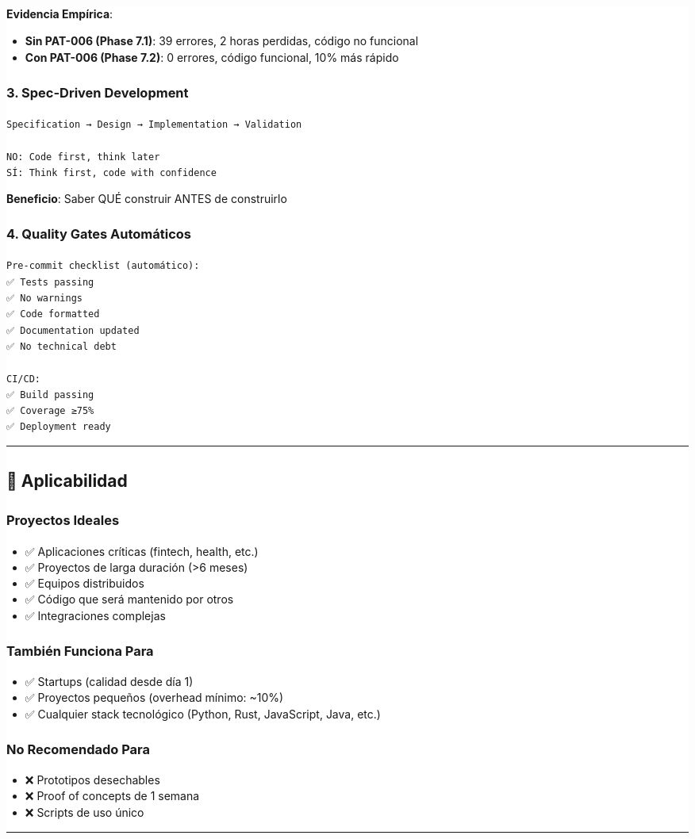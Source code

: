 **Evidencia Empírica**:
- **Sin PAT-006 (Phase 7.1)**: 39 errores, 2 horas perdidas, código no funcional
- **Con PAT-006 (Phase 7.2)**: 0 errores, código funcional, 10% más rápido

### 3. Spec-Driven Development
```
Specification → Design → Implementation → Validation

NO: Code first, think later
SÍ: Think first, code with confidence
```

**Beneficio**: Saber QUÉ construir ANTES de construirlo

### 4. Quality Gates Automáticos
```
Pre-commit checklist (automático):
✅ Tests passing
✅ No warnings
✅ Code formatted
✅ Documentation updated
✅ No technical debt

CI/CD:
✅ Build passing
✅ Coverage ≥75%
✅ Deployment ready
```

---

## 💼 Aplicabilidad

### Proyectos Ideales
- ✅ Aplicaciones críticas (fintech, health, etc.)
- ✅ Proyectos de larga duración (>6 meses)
- ✅ Equipos distribuidos
- ✅ Código que será mantenido por otros
- ✅ Integraciones complejas

### También Funciona Para
- ✅ Startups (calidad desde día 1)
- ✅ Proyectos pequeños (overhead mínimo: ~10%)
- ✅ Cualquier stack tecnológico (Python, Rust, JavaScript, Java, etc.)

### No Recomendado Para
- ❌ Prototipos desechables
- ❌ Proof of concepts de 1 semana
- ❌ Scripts de uso único

---
